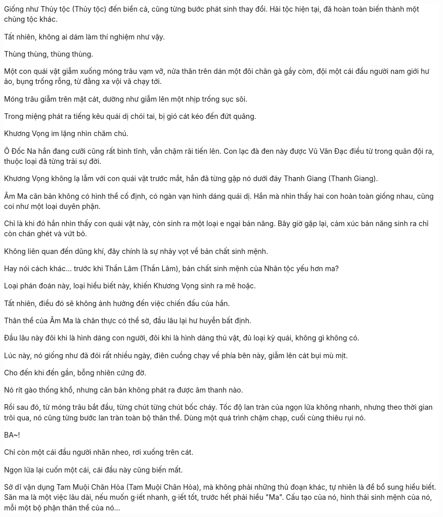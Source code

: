 Giống như Thủy tộc (Thủy tộc) đến biển cả, cũng từng bước phát sinh thay đổi. Hải tộc hiện tại, đã hoàn toàn biến thành một chủng tộc khác.

Tất nhiên, không ai dám làm thí nghiệm như vậy.

Thùng thùng, thùng thùng.

Một con quái vật giẫm xuống móng trâu vạm vỡ, nửa thân trên dán một đôi chân gà gầy còm, đội một cái đầu người nam giới hư ảo, bụng trống rỗng, từ đằng xa vội vã chạy tới.

Móng trâu giẫm trên mặt cát, dường như giẫm lên một nhịp trống sục sôi.

Trong miệng phát ra tiếng kêu quái dị chói tai, bị gió cát kéo đến đứt quãng.

Khương Vọng im lặng nhìn chăm chú.

Ô Đốc Na hắn đang cưỡi cũng rất bình tĩnh, vẫn chậm rãi tiến lên. Con lạc đà đen này được Vũ Văn Đạc điều từ trong quân đội ra, thuộc loại đã từng trải sự đời.

Khương Vọng không lạ lẫm với con quái vật trước mắt, hắn đã từng gặp nó dưới đáy Thanh Giang (Thanh Giang).

Âm Ma căn bản không có hình thể cố định, có ngàn vạn hình dáng quái dị. Hắn mà nhìn thấy hai con hoàn toàn giống nhau, cũng coi như một loại duyên phận.

Chỉ là khi đó hắn nhìn thấy con quái vật này, còn sinh ra một loại e ngại bản năng. Bây giờ gặp lại, cảm xúc bản năng sinh ra chỉ còn chán ghét và vứt bỏ.

Không liên quan đến dũng khí, đây chính là sự nhảy vọt về bản chất sinh mệnh.

Hay nói cách khác… trước khi Thần Lâm (Thần Lâm), bản chất sinh mệnh của Nhân tộc yếu hơn ma?

Loại phán đoán này, loại hiểu biết này, khiến Khương Vọng sinh ra mê hoặc.

Tất nhiên, điều đó sẽ không ảnh hưởng đến việc chiến đấu của hắn.

Thân thể của Âm Ma là chân thực có thể sờ, đầu lâu lại hư huyễn bất định.

Đầu lâu này đôi khi là hình dáng con người, đôi khi là hình dáng thú vật, đủ loại kỳ quái, không gì không có.

Lúc này, nó giống như đã đói rất nhiều ngày, điên cuồng chạy về phía bên này, giẫm lên cát bụi mù mịt.

Cho đến khi đến gần, bỗng nhiên cứng đờ.

Nó rít gào thống khổ, nhưng căn bản không phát ra được âm thanh nào.

Rồi sau đó, từ móng trâu bắt đầu, từng chút từng chút bốc cháy. Tốc độ lan tràn của ngọn lửa không nhanh, nhưng theo thời gian trôi qua, nó cũng từng bước lan tràn toàn bộ thân thể. Dùng một quá trình chậm chạp, cuối cùng thiêu rụi nó.

BA~!

Chỉ còn một cái đầu người nhăn nheo, rơi xuống trên cát.

Ngọn lửa lại cuốn một cái, cái đầu này cũng biến mất.

Sở dĩ vận dụng Tam Muội Chân Hỏa (Tam Muội Chân Hỏa), mà không phải những thủ đoạn khác, tự nhiên là để bổ sung hiểu biết. Săn ma là một việc lâu dài, nếu muốn g·iết nhanh, g·iết tốt, trước hết phải hiểu "Ma". Cấu tạo của nó, hình thái sinh mệnh của nó, mỗi một bộ phận thân thể của nó…
